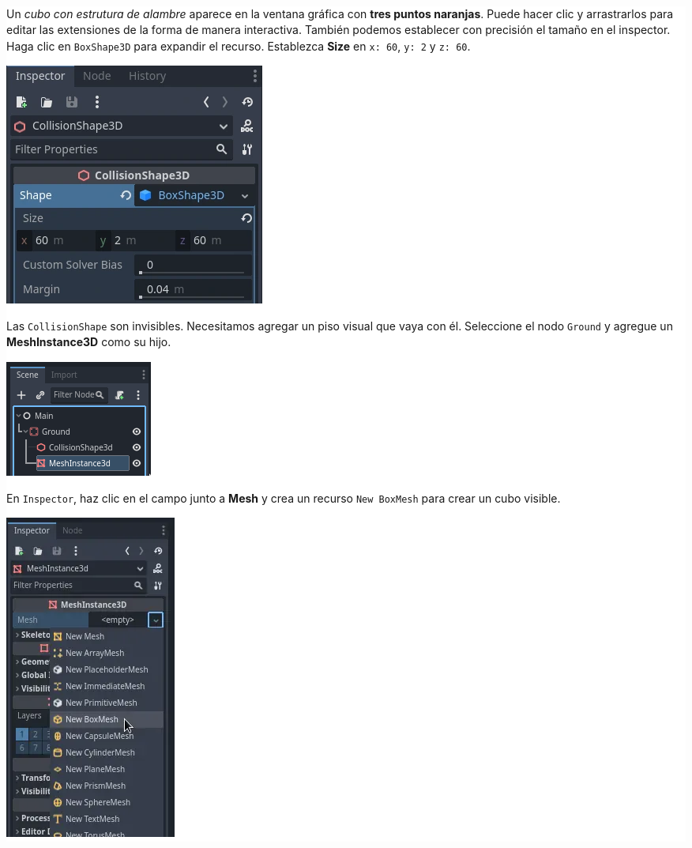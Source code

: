 Un _cubo con estrutura de alambre_ aparece en la ventana gráfica con **tres puntos naranjas**. Puede hacer clic y arrastrarlos para editar las extensiones de la forma de manera interactiva. También podemos establecer con precisión el tamaño en el inspector. Haga clic en `BoxShape3D` para expandir el recurso. Establezca **Size** en `x: 60`, `y: 2` y `z: 60`.

![08.box-size](./img/09.box_size.webp)

Las `CollisionShape` son invisibles. Necesitamos agregar un piso visual que vaya con él. Seleccione el nodo `Ground` y agregue un **MeshInstance3D** como su hijo.

![10](./img/10.webp)

En `Inspector`, haz clic en el campo junto a **Mesh** y crea un recurso `New BoxMesh` para crear un cubo visible.

![11.box_mesh](./img/11.box_mesh.webp)
